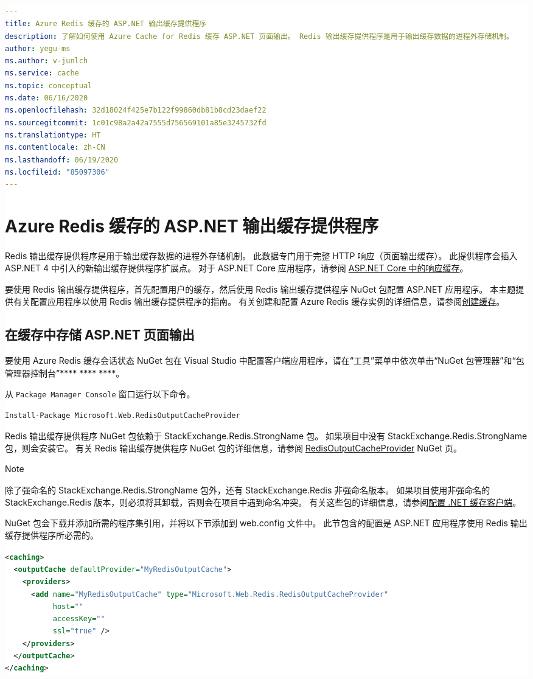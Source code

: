 ```yaml
---
title: Azure Redis 缓存的 ASP.NET 输出缓存提供程序
description: 了解如何使用 Azure Cache for Redis 缓存 ASP.NET 页面输出。 Redis 输出缓存提供程序是用于输出缓存数据的进程外存储机制。
author: yegu-ms
ms.author: v-junlch
ms.service: cache
ms.topic: conceptual
ms.date: 06/16/2020
ms.openlocfilehash: 32d18024f425e7b122f99860db81b8cd23daef22
ms.sourcegitcommit: 1c01c98a2a42a7555d756569101a85e3245732fd
ms.translationtype: HT
ms.contentlocale: zh-CN
ms.lasthandoff: 06/19/2020
ms.locfileid: "85097306"
---
```

# <a name="aspnet-output-cache-provider-for-azure-cache-for-redis"></a>Azure Redis 缓存的 ASP.NET 输出缓存提供程序

Redis 输出缓存提供程序是用于输出缓存数据的进程外存储机制。 此数据专门用于完整 HTTP 响应（页面输出缓存）。 此提供程序会插入 ASP.NET 4 中引入的新输出缓存提供程序扩展点。 对于 ASP.NET Core 应用程序，请参阅 [ASP.NET Core 中的响应缓存](https://docs.microsoft.com/aspnet/core/performance/caching/response)。 

要使用 Redis 输出缓存提供程序，首先配置用户的缓存，然后使用 Redis 输出缓存提供程序 NuGet 包配置 ASP.NET 应用程序。 本主题提供有关配置应用程序以使用 Redis 输出缓存提供程序的指南。 有关创建和配置 Azure Redis 缓存实例的详细信息，请参阅[创建缓存](cache-dotnet-how-to-use-azure-redis-cache.md#create-a-cache)。

## <a name="store-aspnet-page-output-in-the-cache"></a>在缓存中存储 ASP.NET 页面输出

要使用 Azure Redis 缓存会话状态 NuGet 包在 Visual Studio 中配置客户端应用程序，请在“工具”菜单中依次单击“NuGet 包管理器”和“包管理器控制台”**** **** ****。

从 `Package Manager Console` 窗口运行以下命令。

```
Install-Package Microsoft.Web.RedisOutputCacheProvider
```

Redis 输出缓存提供程序 NuGet 包依赖于 StackExchange.Redis.StrongName 包。 如果项目中没有 StackExchange.Redis.StrongName 包，则会安装它。 有关 Redis 输出缓存提供程序 NuGet 包的详细信息，请参阅 [RedisOutputCacheProvider](https://www.nuget.org/packages/Microsoft.Web.RedisOutputCacheProvider/) NuGet 页。

>[!NOTE]
>除了强命名的 StackExchange.Redis.StrongName 包外，还有 StackExchange.Redis 非强命名版本。 如果项目使用非强命名的 StackExchange.Redis 版本，则必须将其卸载，否则会在项目中遇到命名冲突。 有关这些包的详细信息，请参阅[配置 .NET 缓存客户端](cache-dotnet-how-to-use-azure-redis-cache.md#configure-the-cache-clients)。

NuGet 包会下载并添加所需的程序集引用，并将以下节添加到 web.config 文件中。 此节包含的配置是 ASP.NET 应用程序使用 Redis 输出缓存提供程序所必需的。

```xml
<caching>
  <outputCache defaultProvider="MyRedisOutputCache">
    <providers>
      <add name="MyRedisOutputCache" type="Microsoft.Web.Redis.RedisOutputCacheProvider"
           host=""
           accessKey=""
           ssl="true" />
    </providers>
  </outputCache>
</caching>
```
